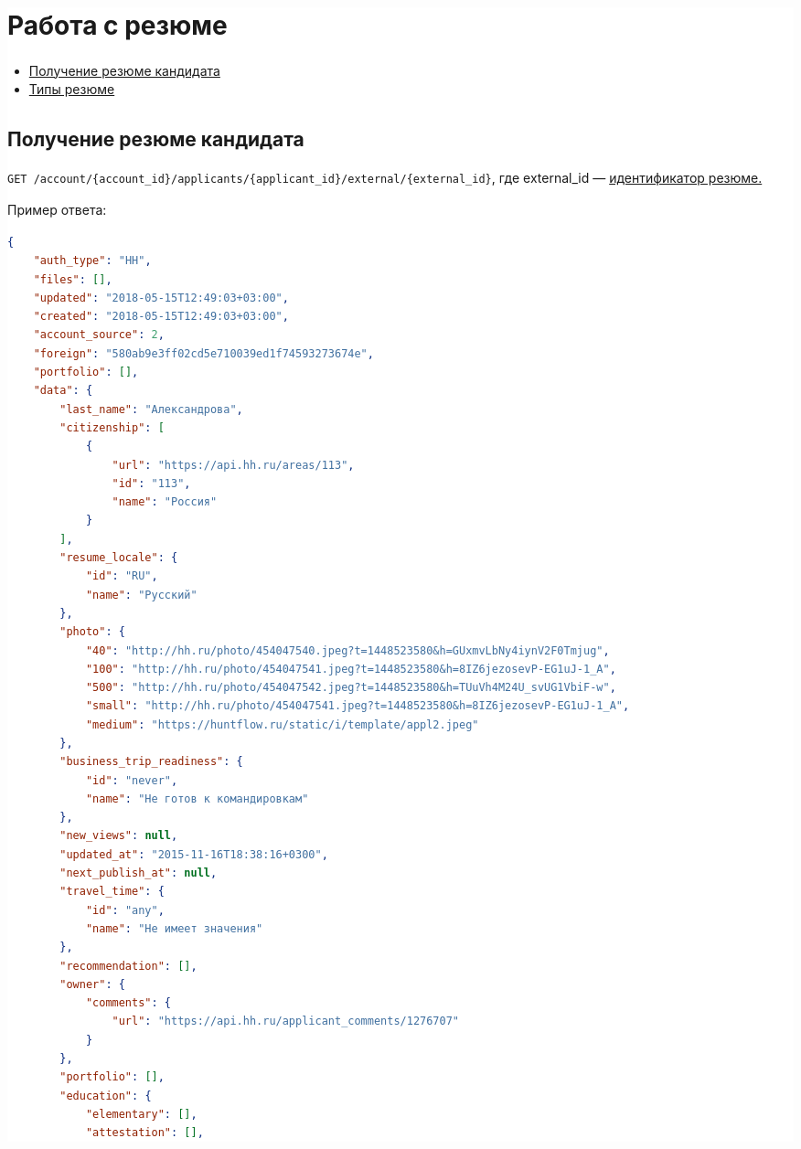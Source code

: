 # Работа с резюме

* [Получение резюме кандидата](#view)
* [Типы резюме](#auth_types)

<a name="view"></a>
## Получение резюме кандидата

`GET /account/{account_id}/applicants/{applicant_id}/external/{external_id}`, где external_id — [идентификатор резюме.](applicants.md#external_id)

Пример ответа:

```json
{
    "auth_type": "HH",
    "files": [],
    "updated": "2018-05-15T12:49:03+03:00",
    "created": "2018-05-15T12:49:03+03:00",
    "account_source": 2,
    "foreign": "580ab9e3ff02cd5e710039ed1f74593273674e",
    "portfolio": [],
    "data": {
        "last_name": "Александрова",
        "citizenship": [
            {
                "url": "https://api.hh.ru/areas/113",
                "id": "113",
                "name": "Россия"
            }
        ],
        "resume_locale": {
            "id": "RU",
            "name": "Русский"
        },
        "photo": {
            "40": "http://hh.ru/photo/454047540.jpeg?t=1448523580&h=GUxmvLbNy4iynV2F0Tmjug",
            "100": "http://hh.ru/photo/454047541.jpeg?t=1448523580&h=8IZ6jezosevP-EG1uJ-1_A",
            "500": "http://hh.ru/photo/454047542.jpeg?t=1448523580&h=TUuVh4M24U_svUG1VbiF-w",
            "small": "http://hh.ru/photo/454047541.jpeg?t=1448523580&h=8IZ6jezosevP-EG1uJ-1_A",
            "medium": "https://huntflow.ru/static/i/template/appl2.jpeg"
        },
        "business_trip_readiness": {
            "id": "never",
            "name": "Не готов к командировкам"
        },
        "new_views": null,
        "updated_at": "2015-11-16T18:38:16+0300",
        "next_publish_at": null,
        "travel_time": {
            "id": "any",
            "name": "Не имеет значения"
        },
        "recommendation": [],
        "owner": {
            "comments": {
                "url": "https://api.hh.ru/applicant_comments/1276707"
            }
        },
        "portfolio": [],
        "education": {
            "elementary": [],
            "attestation": [],
```